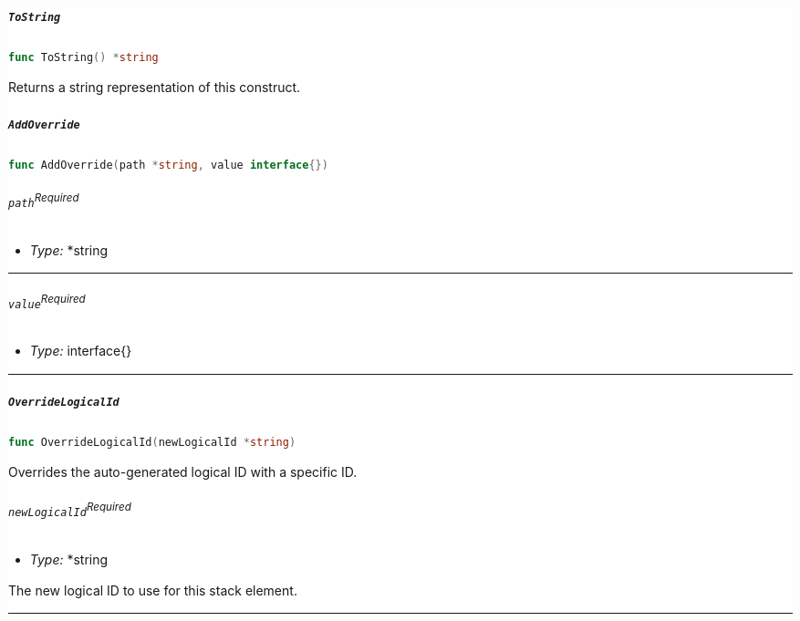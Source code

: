 
##### `ToString` <a name="ToString" id="@cdktf/provider-opentelekomcloud.dataOpentelekomcloudIdentityTemporaryAkskV3.DataOpentelekomcloudIdentityTemporaryAkskV3.toString"></a>

```go
func ToString() *string
```

Returns a string representation of this construct.

##### `AddOverride` <a name="AddOverride" id="@cdktf/provider-opentelekomcloud.dataOpentelekomcloudIdentityTemporaryAkskV3.DataOpentelekomcloudIdentityTemporaryAkskV3.addOverride"></a>

```go
func AddOverride(path *string, value interface{})
```

###### `path`<sup>Required</sup> <a name="path" id="@cdktf/provider-opentelekomcloud.dataOpentelekomcloudIdentityTemporaryAkskV3.DataOpentelekomcloudIdentityTemporaryAkskV3.addOverride.parameter.path"></a>

- *Type:* *string

---

###### `value`<sup>Required</sup> <a name="value" id="@cdktf/provider-opentelekomcloud.dataOpentelekomcloudIdentityTemporaryAkskV3.DataOpentelekomcloudIdentityTemporaryAkskV3.addOverride.parameter.value"></a>

- *Type:* interface{}

---

##### `OverrideLogicalId` <a name="OverrideLogicalId" id="@cdktf/provider-opentelekomcloud.dataOpentelekomcloudIdentityTemporaryAkskV3.DataOpentelekomcloudIdentityTemporaryAkskV3.overrideLogicalId"></a>

```go
func OverrideLogicalId(newLogicalId *string)
```

Overrides the auto-generated logical ID with a specific ID.

###### `newLogicalId`<sup>Required</sup> <a name="newLogicalId" id="@cdktf/provider-opentelekomcloud.dataOpentelekomcloudIdentityTemporaryAkskV3.DataOpentelekomcloudIdentityTemporaryAkskV3.overrideLogicalId.parameter.newLogicalId"></a>

- *Type:* *string

The new logical ID to use for this stack element.

---